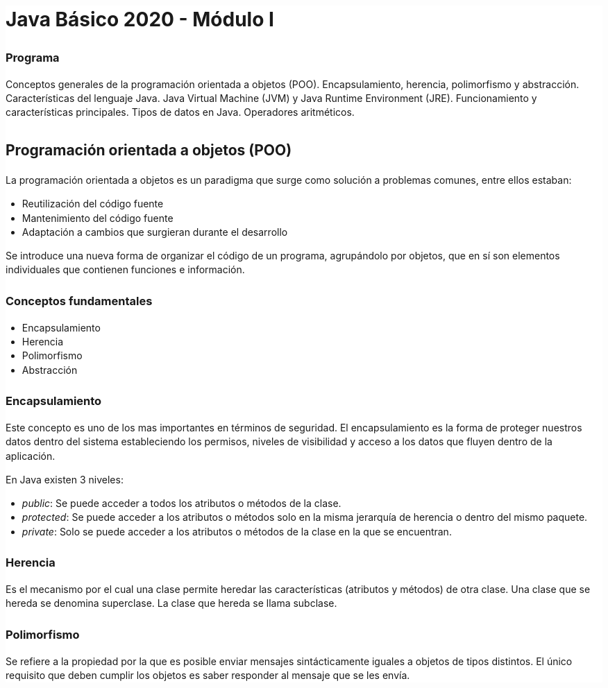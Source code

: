 # Java Básico 2020 - Módulo I

### Programa
Conceptos generales de la programación orientada a objetos (POO). 
Encapsulamiento, herencia, polimorfismo y abstracción. 
Características del lenguaje Java. 
Java Virtual Machine (JVM) y Java Runtime Environment (JRE). 
Funcionamiento y características principales. 
Tipos de datos en Java. Operadores aritméticos.

## Programación orientada a objetos (POO)
La programación orientada a objetos es un paradigma que surge como solución a problemas comunes, entre ellos estaban:
- Reutilización del código fuente
- Mantenimiento del código fuente
- Adaptación a cambios que surgieran durante el desarrollo

Se introduce una nueva forma de organizar el código de un programa, agrupándolo por objetos, que en sí son elementos individuales que contienen funciones e información.

### Conceptos fundamentales
- Encapsulamiento
- Herencia
- Polimorfismo
- Abstracción

### Encapsulamiento

Este concepto es uno de los mas importantes en términos de seguridad. El encapsulamiento es la forma de proteger nuestros datos dentro del sistema estableciendo los permisos, niveles de visibilidad y acceso a los datos que fluyen dentro de la aplicación.

En Java existen 3 niveles:

- *public*: Se puede acceder a todos los atributos o métodos de la clase. 
- *protected*: Se puede acceder a los atributos o métodos solo en la misma jerarquía de herencia o dentro del mismo paquete. 
- *private*: Solo se puede acceder a los atributos o métodos de la clase en la que se encuentran.

### Herencia

Es el mecanismo por el cual una clase permite heredar las características (atributos y métodos) de otra clase. 
Una clase que se hereda se denomina superclase. La clase que hereda se llama subclase.

### Polimorfismo

Se refiere a la propiedad por la que es posible enviar mensajes sintácticamente iguales a objetos de tipos distintos. El único requisito que deben cumplir los objetos es saber responder al mensaje que se les envía. 
